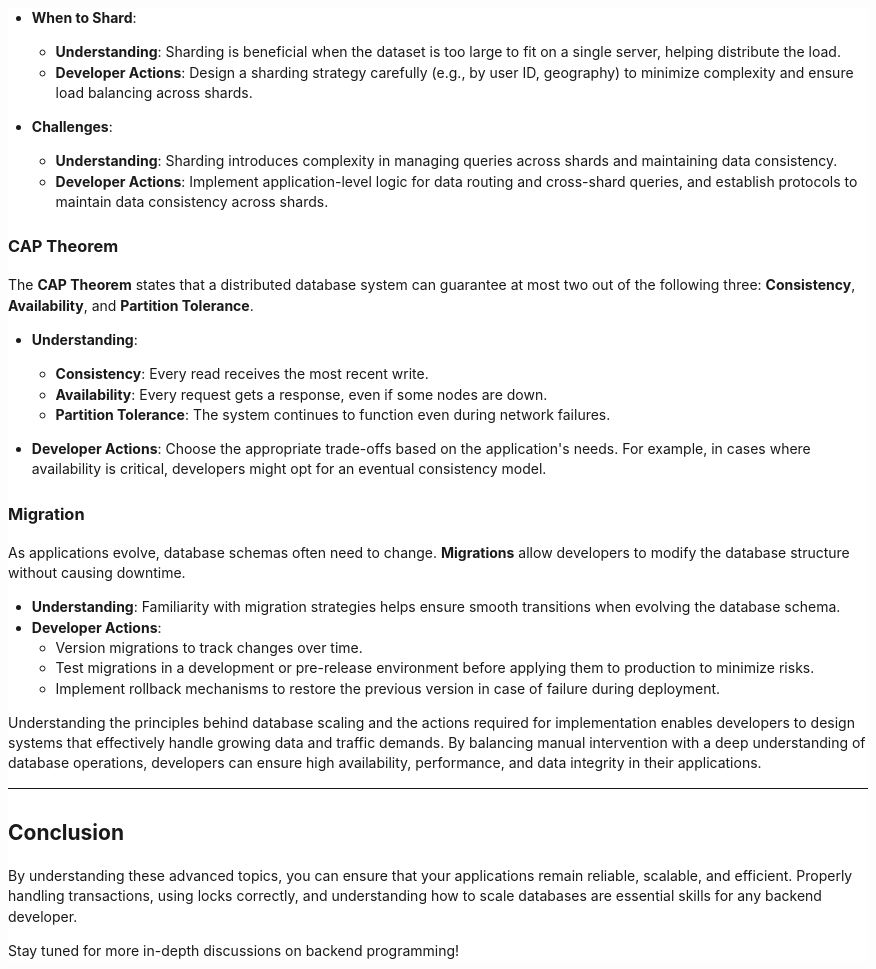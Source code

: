 - **When to Shard**:
  - **Understanding**: Sharding is beneficial when the dataset is too large to fit on a single server, helping distribute the load.
  - **Developer Actions**: Design a sharding strategy carefully (e.g., by user ID, geography) to minimize complexity and ensure load balancing across shards.

- **Challenges**:
  - **Understanding**: Sharding introduces complexity in managing queries across shards and maintaining data consistency.
  - **Developer Actions**: Implement application-level logic for data routing and cross-shard queries, and establish protocols to maintain data consistency across shards.

### **CAP Theorem**

The **CAP Theorem** states that a distributed database system can guarantee at most two out of the following three: **Consistency**, **Availability**, and **Partition Tolerance**.

- **Understanding**:
  - **Consistency**: Every read receives the most recent write.
  - **Availability**: Every request gets a response, even if some nodes are down.
  - **Partition Tolerance**: The system continues to function even during network failures.

- **Developer Actions**: Choose the appropriate trade-offs based on the application's needs. For example, in cases where availability is critical, developers might opt for an eventual consistency model.

### **Migration**

As applications evolve, database schemas often need to change. **Migrations** allow developers to modify the database structure without causing downtime.

- **Understanding**: Familiarity with migration strategies helps ensure smooth transitions when evolving the database schema.
- **Developer Actions**:
  - Version migrations to track changes over time.
  - Test migrations in a development or pre-release environment before applying them to production to minimize risks.
  - Implement rollback mechanisms to restore the previous version in case of failure during deployment.

Understanding the principles behind database scaling and the actions required for implementation enables developers to design systems that effectively handle growing data and traffic demands. By balancing manual intervention with a deep understanding of database operations, developers can ensure high availability, performance, and data integrity in their applications.

---

## **Conclusion**

By understanding these advanced topics, you can ensure that your applications remain reliable, scalable, and efficient. Properly handling transactions, using locks correctly, and understanding how to scale databases are essential skills for any backend developer.

Stay tuned for more in-depth discussions on backend programming!
